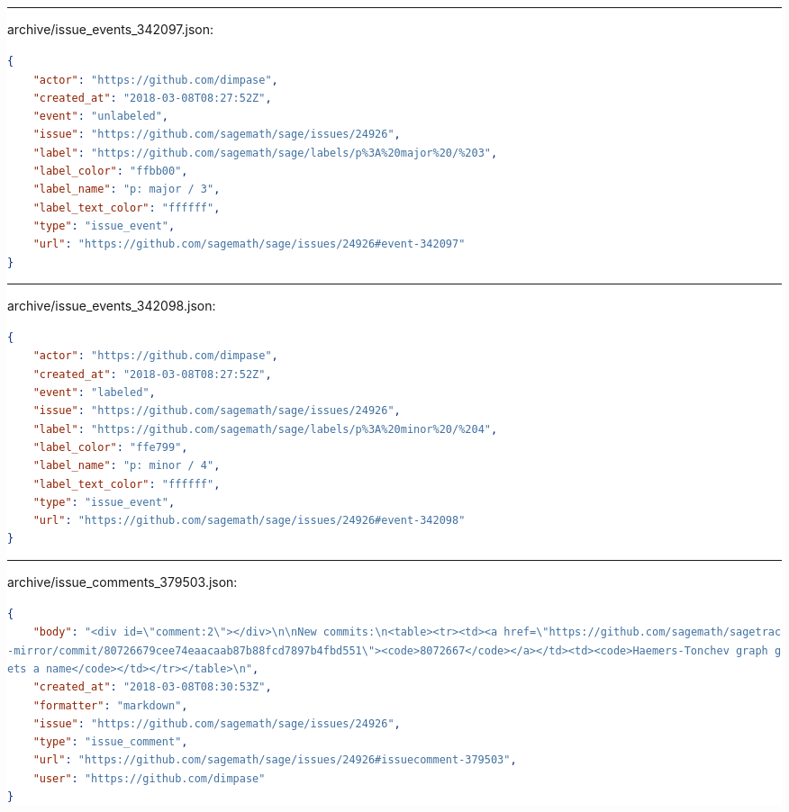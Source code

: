 

---

archive/issue_events_342097.json:
```json
{
    "actor": "https://github.com/dimpase",
    "created_at": "2018-03-08T08:27:52Z",
    "event": "unlabeled",
    "issue": "https://github.com/sagemath/sage/issues/24926",
    "label": "https://github.com/sagemath/sage/labels/p%3A%20major%20/%203",
    "label_color": "ffbb00",
    "label_name": "p: major / 3",
    "label_text_color": "ffffff",
    "type": "issue_event",
    "url": "https://github.com/sagemath/sage/issues/24926#event-342097"
}
```



---

archive/issue_events_342098.json:
```json
{
    "actor": "https://github.com/dimpase",
    "created_at": "2018-03-08T08:27:52Z",
    "event": "labeled",
    "issue": "https://github.com/sagemath/sage/issues/24926",
    "label": "https://github.com/sagemath/sage/labels/p%3A%20minor%20/%204",
    "label_color": "ffe799",
    "label_name": "p: minor / 4",
    "label_text_color": "ffffff",
    "type": "issue_event",
    "url": "https://github.com/sagemath/sage/issues/24926#event-342098"
}
```



---

archive/issue_comments_379503.json:
```json
{
    "body": "<div id=\"comment:2\"></div>\n\nNew commits:\n<table><tr><td><a href=\"https://github.com/sagemath/sagetrac-mirror/commit/80726679cee74eaacaab87b88fcd7897b4fbd551\"><code>8072667</code></a></td><td><code>Haemers-Tonchev graph gets a name</code></td></tr></table>\n",
    "created_at": "2018-03-08T08:30:53Z",
    "formatter": "markdown",
    "issue": "https://github.com/sagemath/sage/issues/24926",
    "type": "issue_comment",
    "url": "https://github.com/sagemath/sage/issues/24926#issuecomment-379503",
    "user": "https://github.com/dimpase"
}
```
